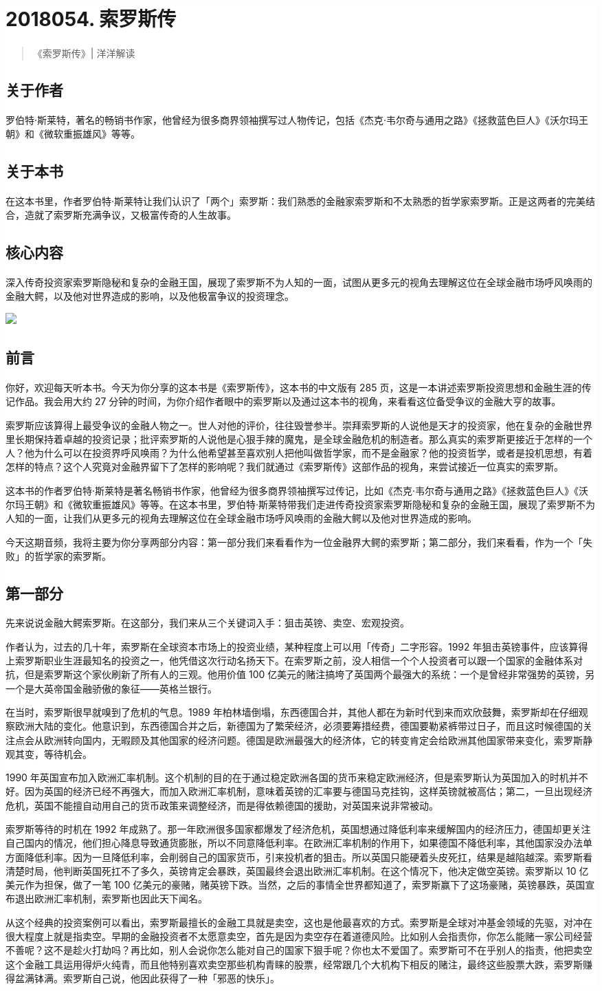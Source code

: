 # 2018054. 索罗斯传
> 《索罗斯传》| 洋洋解读

## 关于作者

罗伯特·斯莱特，著名的畅销书作家，他曾经为很多商界领袖撰写过人物传记，包括《杰克·韦尔奇与通用之路》《拯救蓝色巨人》《沃尔玛王朝》和《微软重振雄风》等等。

## 关于本书

在这本书里，作者罗伯特·斯莱特让我们认识了「两个」索罗斯：我们熟悉的金融家索罗斯和不太熟悉的哲学家索罗斯。正是这两者的完美结合，造就了索罗斯充满争议，又极富传奇的人生故事。

## 核心内容

深入传奇投资家索罗斯隐秘和复杂的金融王国，展现了索罗斯不为人知的一面，试图从更多元的视角去理解这位在全球金融市场呼风唤雨的金融大鳄，以及他对世界造成的影响，以及他极富争议的投资理念。

![](https://raw.githubusercontent.com/dalong0514/selfstudy/master/图片链接/听书/2018054.jpg)

## 前言

你好，欢迎每天听本书。今天为你分享的这本书是《索罗斯传》，这本书的中文版有 285 页，这是一本讲述索罗斯投资思想和金融生涯的传记作品。我会用大约 27 分钟的时间，为你介绍作者眼中的索罗斯以及通过这本书的视角，来看看这位备受争议的金融大亨的故事。

索罗斯应该算得上最受争议的金融人物之一。世人对他的评价，往往毁誉参半。崇拜索罗斯的人说他是天才的投资家，他在复杂的金融世界里长期保持着卓越的投资记录；批评索罗斯的人说他是心狠手辣的魔鬼，是全球金融危机的制造者。那么真实的索罗斯更接近于怎样的一个人？他为什么可以在投资界呼风唤雨？为什么他希望甚至喜欢别人把他叫做哲学家，而不是金融家？他的投资哲学，或者是投机思想，有着怎样的特点？这个人究竟对金融界留下了怎样的影响呢？我们就通过《索罗斯传》这部作品的视角，来尝试接近一位真实的索罗斯。

这本书的作者罗伯特·斯莱特是著名畅销书作家，他曾经为很多商界领袖撰写过传记，比如《杰克·韦尔奇与通用之路》《拯救蓝色巨人》《沃尔玛王朝》和《微软重振雄风》等等。在这本书里，罗伯特·斯莱特带我们走进传奇投资家索罗斯隐秘和复杂的金融王国，展现了索罗斯不为人知的一面，让我们从更多元的视角去理解这位在全球金融市场呼风唤雨的金融大鳄以及他对世界造成的影响。

今天这期音频，我将主要为你分享两部分内容：第一部分我们来看看作为一位金融界大鳄的索罗斯；第二部分，我们来看看，作为一个「失败」的哲学家的索罗斯。

## 第一部分

先来说说金融大鳄索罗斯。在这部分，我们来从三个关键词入手：狙击英镑、卖空、宏观投资。

作者认为，过去的几十年，索罗斯在全球资本市场上的投资业绩，某种程度上可以用「传奇」二字形容。1992 年狙击英镑事件，应该算得上索罗斯职业生涯最知名的投资之一，他凭借这次行动名扬天下。在索罗斯之前，没人相信一个个人投资者可以跟一个国家的金融体系对抗，但是索罗斯这个家伙刷新了所有人的三观。他用价值 100 亿美元的赌注搞垮了英国两个最强大的系统：一个是曾经非常强势的英镑，另一个是大英帝国金融骄傲的象征——英格兰银行。

在当时，索罗斯很早就嗅到了危机的气息。1989 年柏林墙倒塌，东西德国合并，其他人都在为新时代到来而欢欣鼓舞，索罗斯却在仔细观察欧洲大陆的变化。他意识到，东西德国合并之后，新德国为了繁荣经济，必须要筹措经费，德国要勒紧裤带过日子，而且这时候德国的关注点会从欧洲转向国内，无暇顾及其他国家的经济问题。德国是欧洲最强大的经济体，它的转变肯定会给欧洲其他国家带来变化，索罗斯静观其变，等待机会。

1990 年英国宣布加入欧洲汇率机制。这个机制的目的在于通过稳定欧洲各国的货币来稳定欧洲经济，但是索罗斯认为英国加入的时机并不好。因为英国的经济已经不再强大，而加入欧洲汇率机制，意味着英镑的汇率要与德国马克挂钩，这样英镑就被高估；第二，一旦出现经济危机，英国不能擅自动用自己的货币政策来调整经济，而是得依赖德国的援助，对英国来说非常被动。

索罗斯等待的时机在 1992 年成熟了。那一年欧洲很多国家都爆发了经济危机，英国想通过降低利率来缓解国内的经济压力，德国却更关注自己国内的情况，他们担心降息导致通货膨胀，所以不同意降低利率。在欧洲汇率机制的作用下，如果德国不降低利率，其他国家没办法单方面降低利率。因为一旦降低利率，会削弱自己的国家货币，引来投机者的狙击。所以英国只能硬着头皮死扛，结果是越陷越深。索罗斯看清楚时局，他判断英国死扛不了多久，英镑肯定会暴跌，英国最终会退出欧洲汇率机制。在这个情况下，他决定做空英镑。索罗斯以 10 亿美元作为担保，做了一笔 100 亿美元的豪赌，赌英镑下跌。当然，之后的事情全世界都知道了，索罗斯赢下了这场豪赌，英镑暴跌，英国宣布退出欧洲汇率机制，索罗斯也因此天下闻名。

从这个经典的投资案例可以看出，索罗斯最擅长的金融工具就是卖空，这也是他最喜欢的方式。索罗斯是全球对冲基金领域的先驱，对冲在很大程度上就是指卖空。早期的金融投资者不太愿意卖空，首先是因为卖空存在着道德风险。比如别人会指责你，你怎么能赌一家公司经营不善呢？这不是趁火打劫吗？再比如，别人会说你怎么能对自己的国家下狠手呢？你也太不爱国了。索罗斯可不在乎别人的指责，他把卖空这个金融工具运用得炉火纯青，而且他特别喜欢卖空那些机构青睐的股票，经常跟几个大机构下相反的赌注，最终这些股票大跌，索罗斯赚得盆满钵满。索罗斯自己说，他因此获得了一种「邪恶的快乐」。
